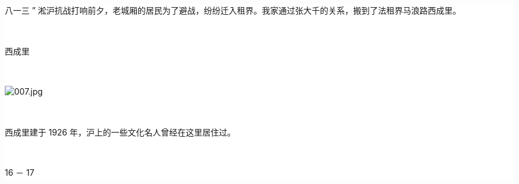  <span class="s1">
   八一三
  </span>
  <span class="s2">
   ”
  </span>
  <span class="s1">
   淞沪抗战打响前夕，老城厢的居民为了避战，纷纷迁入租界。我家通过张大千的关系，搬到了法租界马浪路西成里。
  </span>
 </p>
 <p class="p1">
  <span class="s1">
  </span>
  <br/>
 </p>
 <p class="p2">
  <span class="s1">
   西成里
  </span>
 </p>
 <p class="p1">
  <span class="s1">
  </span>
  <br/>
 </p>
 <p class="p3">
  <span class="s1">
   <img alt="007.jpg" border="0" height="506" src="http://mjlsh.usc.cuhk.edu.hk/medias/contents/4670/007.jpg" width="380"/>
  </span>
 </p>
 <p class="p1">
  <span class="s1">
  </span>
  <br/>
 </p>
 <p class="p2">
  <span class="s1">
   西成里建于
  </span>
  <span class="s2">
   1926
  </span>
  <span class="s1">
   年，沪上的一些文化名人曾经在这里居住过。
  </span>
 </p>
 <p class="p1">
  <span class="s1">
  </span>
  <br/>
 </p>
 <p class="p2">
  <span class="s2">
   16
  </span>
  <span class="s1">
   －
  </span>
  <span class="s2">
   17
  </span>
  <span class="s1">